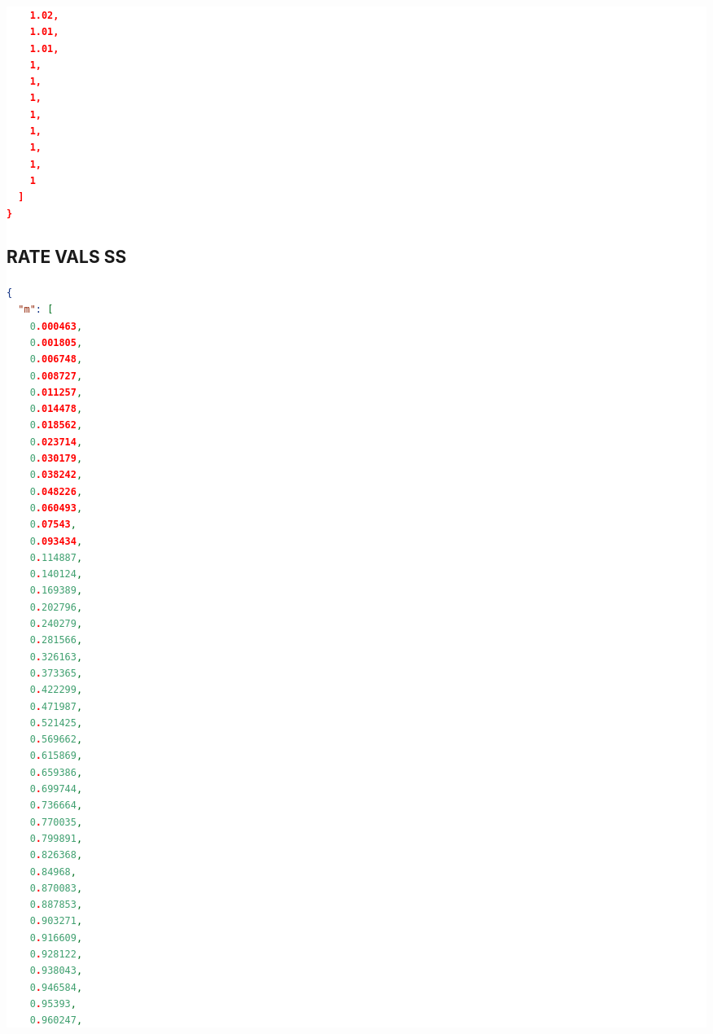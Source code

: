```json
    1.02,
    1.01,
    1.01,
    1,
    1,
    1,
    1,
    1,
    1,
    1,
    1
  ]
}
```

## RATE VALS SS

```json
{
  "m": [
    0.000463,
    0.001805,
    0.006748,
    0.008727,
    0.011257,
    0.014478,
    0.018562,
    0.023714,
    0.030179,
    0.038242,
    0.048226,
    0.060493,
    0.07543,
    0.093434,
    0.114887,
    0.140124,
    0.169389,
    0.202796,
    0.240279,
    0.281566,
    0.326163,
    0.373365,
    0.422299,
    0.471987,
    0.521425,
    0.569662,
    0.615869,
    0.659386,
    0.699744,
    0.736664,
    0.770035,
    0.799891,
    0.826368,
    0.84968,
    0.870083,
    0.887853,
    0.903271,
    0.916609,
    0.928122,
    0.938043,
    0.946584,
    0.95393,
    0.960247,
```